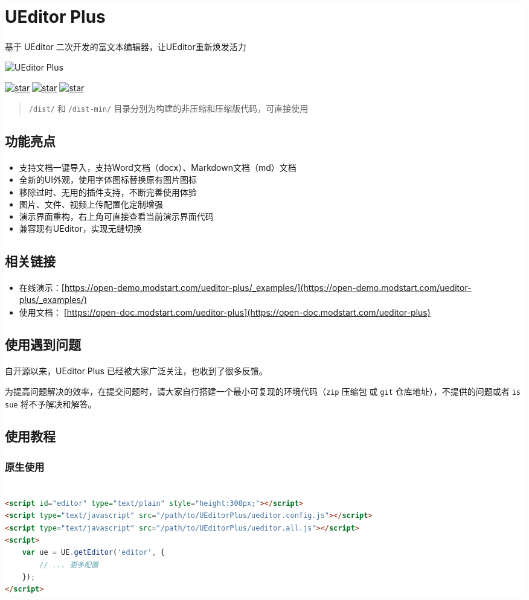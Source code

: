 # UEditor Plus

基于 UEditor 二次开发的富文本编辑器，让UEditor重新焕发活力

![UEditor Plus](https://ms-assets.modstart.com/demo/UEditorPlus_v2.1.0.jpeg)

[![star](https://img.shields.io/github/stars/modstart-lib/ueditor-plus.svg)](https://github.com/modstart-lib/ueditor-plus)
[![star](https://gitee.com/modstart-lib/ueditor-plus/badge/star.svg)](https://gitee.com/modstart-lib/ueditor-plus)
[![star](https://gitcode.com/modstart-lib/ueditor-plus/star/badge.svg)](https://gitcode.com/modstart-lib/ueditor-plus)

> `/dist/` 和 `/dist-min/` 目录分别为构建的非压缩和压缩版代码，可直接使用

## 功能亮点

- 支持文档一键导入，支持Word文档（docx）、Markdown文档（md）文档
- 全新的UI外观，使用字体图标替换原有图片图标
- 移除过时、无用的插件支持，不断完善使用体验
- 图片、文件、视频上传配置化定制增强
- 演示界面重构，右上角可直接查看当前演示界面代码
- 兼容现有UEditor，实现无缝切换

## 相关链接

- 在线演示：[https://open-demo.modstart.com/ueditor-plus/_examples/](https://open-demo.modstart.com/ueditor-plus/_examples/)
- 使用文档： [https://open-doc.modstart.com/ueditor-plus](https://open-doc.modstart.com/ueditor-plus)

## 使用遇到问题

自开源以来，UEditor Plus 已经被大家广泛关注，也收到了很多反馈。

为提高问题解决的效率，在提交问题时，请大家自行搭建一个最小可复现的环境代码（`zip` 压缩包 或 `git` 仓库地址），不提供的问题或者 `issue` 将不予解决和解答。

## 使用教程

### 原生使用

```html

<script id="editor" type="text/plain" style="height:300px;"></script>
<script type="text/javascript" src="/path/to/UEditorPlus/ueditor.config.js"></script>
<script type="text/javascript" src="/path/to/UEditorPlus/ueditor.all.js"></script>
<script>
    var ue = UE.getEditor('editor', {
        // ... 更多配置
    });
</script>
```
